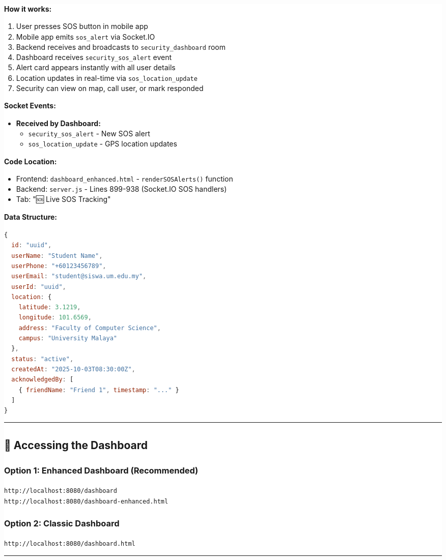 **How it works:**
1. User presses SOS button in mobile app
2. Mobile app emits `sos_alert` via Socket.IO
3. Backend receives and broadcasts to `security_dashboard` room
4. Dashboard receives `security_sos_alert` event
5. Alert card appears instantly with all user details
6. Location updates in real-time via `sos_location_update`
7. Security can view on map, call user, or mark responded

**Socket Events:**
- **Received by Dashboard:**
  - `security_sos_alert` - New SOS alert
  - `sos_location_update` - GPS location updates
  
**Code Location:**
- Frontend: `dashboard_enhanced.html` - `renderSOSAlerts()` function
- Backend: `server.js` - Lines 899-938 (Socket.IO SOS handlers)
- Tab: "🆘 Live SOS Tracking"

**Data Structure:**
```javascript
{
  id: "uuid",
  userName: "Student Name",
  userPhone: "+60123456789",
  userEmail: "student@siswa.um.edu.my",
  userId: "uuid",
  location: {
    latitude: 3.1219,
    longitude: 101.6569,
    address: "Faculty of Computer Science",
    campus: "University Malaya"
  },
  status: "active",
  createdAt: "2025-10-03T08:30:00Z",
  acknowledgedBy: [
    { friendName: "Friend 1", timestamp: "..." }
  ]
}
```

---

## 🚀 Accessing the Dashboard

### Option 1: Enhanced Dashboard (Recommended)
```
http://localhost:8080/dashboard
http://localhost:8080/dashboard-enhanced.html
```

### Option 2: Classic Dashboard
```
http://localhost:8080/dashboard.html
```

---